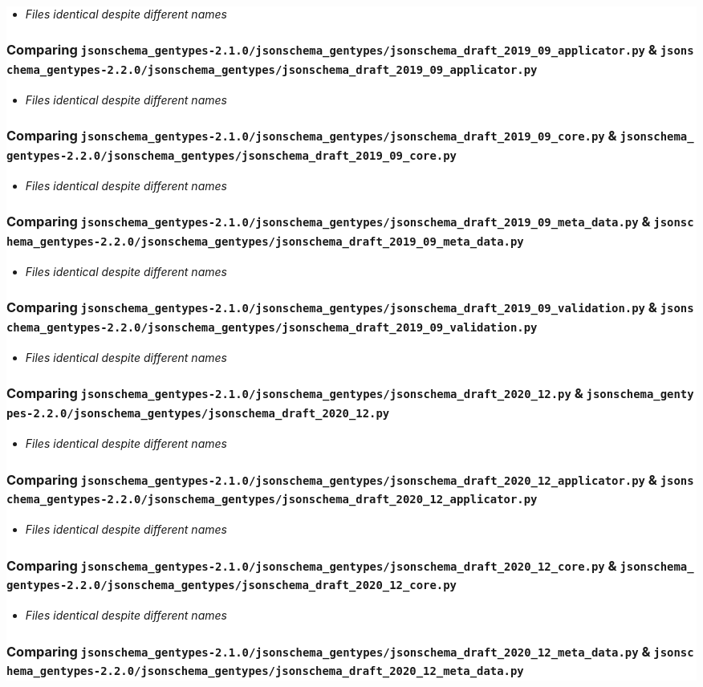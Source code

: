  * *Files identical despite different names*

### Comparing `jsonschema_gentypes-2.1.0/jsonschema_gentypes/jsonschema_draft_2019_09_applicator.py` & `jsonschema_gentypes-2.2.0/jsonschema_gentypes/jsonschema_draft_2019_09_applicator.py`

 * *Files identical despite different names*

### Comparing `jsonschema_gentypes-2.1.0/jsonschema_gentypes/jsonschema_draft_2019_09_core.py` & `jsonschema_gentypes-2.2.0/jsonschema_gentypes/jsonschema_draft_2019_09_core.py`

 * *Files identical despite different names*

### Comparing `jsonschema_gentypes-2.1.0/jsonschema_gentypes/jsonschema_draft_2019_09_meta_data.py` & `jsonschema_gentypes-2.2.0/jsonschema_gentypes/jsonschema_draft_2019_09_meta_data.py`

 * *Files identical despite different names*

### Comparing `jsonschema_gentypes-2.1.0/jsonschema_gentypes/jsonschema_draft_2019_09_validation.py` & `jsonschema_gentypes-2.2.0/jsonschema_gentypes/jsonschema_draft_2019_09_validation.py`

 * *Files identical despite different names*

### Comparing `jsonschema_gentypes-2.1.0/jsonschema_gentypes/jsonschema_draft_2020_12.py` & `jsonschema_gentypes-2.2.0/jsonschema_gentypes/jsonschema_draft_2020_12.py`

 * *Files identical despite different names*

### Comparing `jsonschema_gentypes-2.1.0/jsonschema_gentypes/jsonschema_draft_2020_12_applicator.py` & `jsonschema_gentypes-2.2.0/jsonschema_gentypes/jsonschema_draft_2020_12_applicator.py`

 * *Files identical despite different names*

### Comparing `jsonschema_gentypes-2.1.0/jsonschema_gentypes/jsonschema_draft_2020_12_core.py` & `jsonschema_gentypes-2.2.0/jsonschema_gentypes/jsonschema_draft_2020_12_core.py`

 * *Files identical despite different names*

### Comparing `jsonschema_gentypes-2.1.0/jsonschema_gentypes/jsonschema_draft_2020_12_meta_data.py` & `jsonschema_gentypes-2.2.0/jsonschema_gentypes/jsonschema_draft_2020_12_meta_data.py`
